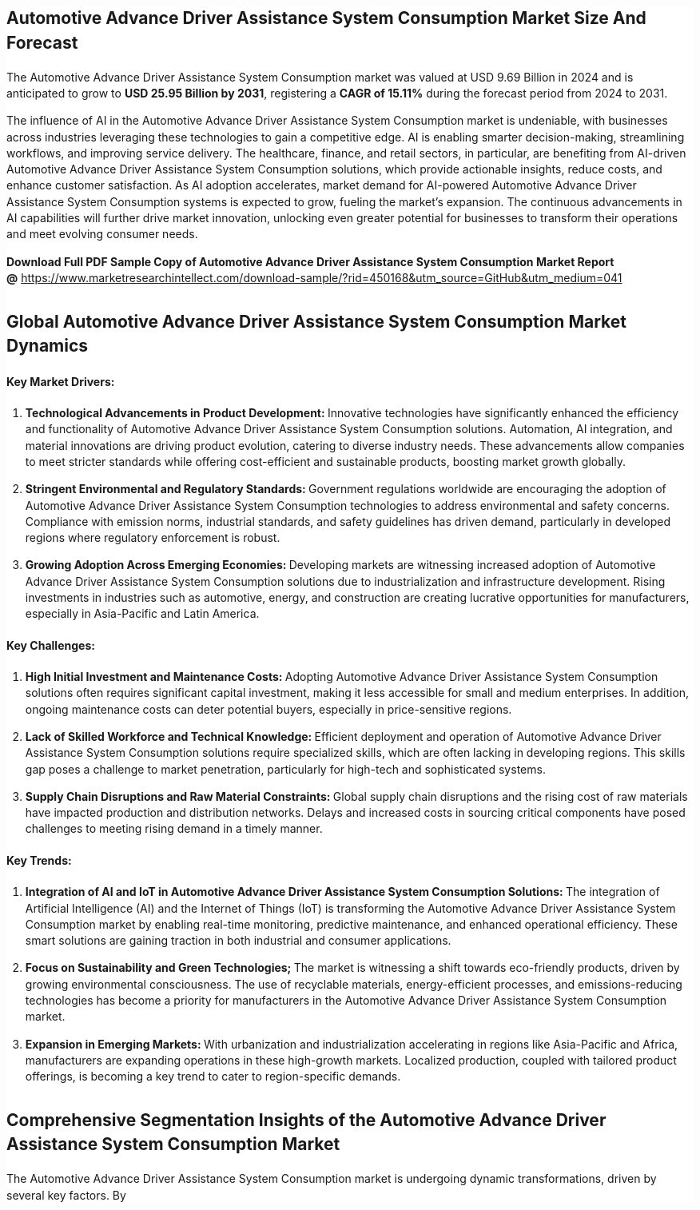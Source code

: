 <h2>Automotive Advance Driver Assistance System Consumption Market Size And Forecast</h2><p>The Automotive Advance Driver Assistance System Consumption market was valued at USD 9.69 Billion in 2024 and is anticipated to grow to <strong>USD 25.95 Billion by 2031</strong>, registering a <strong>CAGR of 15.11%</strong> during the forecast period from 2024 to 2031.</p><p>The influence of AI in the Automotive Advance Driver Assistance System Consumption market is undeniable, with businesses across industries leveraging these technologies to gain a competitive edge. AI is enabling smarter decision-making, streamlining workflows, and improving service delivery. The healthcare, finance, and retail sectors, in particular, are benefiting from AI-driven Automotive Advance Driver Assistance System Consumption solutions, which provide actionable insights, reduce costs, and enhance customer satisfaction. As AI adoption accelerates, market demand for AI-powered Automotive Advance Driver Assistance System Consumption systems is expected to grow, fueling the market’s expansion. The continuous advancements in AI capabilities will further drive market innovation, unlocking even greater potential for businesses to transform their operations and meet evolving consumer needs.</p><p><strong>Download Full PDF Sample Copy of Automotive Advance Driver Assistance System Consumption Market Report @</strong>&nbsp;<a href="https://www.marketresearchintellect.com/download-sample/?rid=450168&amp;utm_source=GitHub&amp;utm_medium=041">https://www.marketresearchintellect.com/download-sample/?rid=450168&amp;utm_source=GitHub&amp;utm_medium=041</a></p><h2>Global Automotive Advance Driver Assistance System Consumption Market Dynamics</h2><h4><strong>Key Market Drivers:</strong></h4><ol><li><p><strong>Technological Advancements in Product Development:&nbsp;</strong>Innovative technologies have significantly enhanced the efficiency and functionality of Automotive Advance Driver Assistance System Consumption solutions. Automation, AI integration, and material innovations are driving product evolution, catering to diverse industry needs. These advancements allow companies to meet stricter standards while offering cost-efficient and sustainable products, boosting market growth globally.</p></li><li><p><strong>Stringent Environmental and Regulatory Standards:&nbsp;</strong>Government regulations worldwide are encouraging the adoption of Automotive Advance Driver Assistance System Consumption technologies to address environmental and safety concerns. Compliance with emission norms, industrial standards, and safety guidelines has driven demand, particularly in developed regions where regulatory enforcement is robust.</p></li><li><p><strong>Growing Adoption Across Emerging Economies:&nbsp;</strong>Developing markets are witnessing increased adoption of Automotive Advance Driver Assistance System Consumption solutions due to industrialization and infrastructure development. Rising investments in industries such as automotive, energy, and construction are creating lucrative opportunities for manufacturers, especially in Asia-Pacific and Latin America.</p></li></ol><h4><strong>Key Challenges:</strong></h4><ol><li><p><strong>High Initial Investment and Maintenance Costs:&nbsp;</strong>Adopting Automotive Advance Driver Assistance System Consumption solutions often requires significant capital investment, making it less accessible for small and medium enterprises. In addition, ongoing maintenance costs can deter potential buyers, especially in price-sensitive regions.</p></li><li><p><strong>Lack of Skilled Workforce and Technical Knowledge:&nbsp;</strong>Efficient deployment and operation of Automotive Advance Driver Assistance System Consumption solutions require specialized skills, which are often lacking in developing regions. This skills gap poses a challenge to market penetration, particularly for high-tech and sophisticated systems.</p></li><li><p><strong>Supply Chain Disruptions and Raw Material Constraints:&nbsp;</strong>Global supply chain disruptions and the rising cost of raw materials have impacted production and distribution networks. Delays and increased costs in sourcing critical components have posed challenges to meeting rising demand in a timely manner.</p></li></ol><h4><strong>Key Trends:</strong></h4><ol><li><p><strong>Integration of AI and IoT in Automotive Advance Driver Assistance System Consumption Solutions:&nbsp;</strong>The integration of Artificial Intelligence (AI) and the Internet of Things (IoT) is transforming the Automotive Advance Driver Assistance System Consumption market by enabling real-time monitoring, predictive maintenance, and enhanced operational efficiency. These smart solutions are gaining traction in both industrial and consumer applications.</p></li><li><p><strong>Focus on Sustainability and Green Technologies;&nbsp;</strong>The market is witnessing a shift towards eco-friendly products, driven by growing environmental consciousness. The use of recyclable materials, energy-efficient processes, and emissions-reducing technologies has become a priority for manufacturers in the Automotive Advance Driver Assistance System Consumption market.</p></li><li><p><strong>Expansion in Emerging Markets:&nbsp;</strong>With urbanization and industrialization accelerating in regions like Asia-Pacific and Africa, manufacturers are expanding operations in these high-growth markets. Localized production, coupled with tailored product offerings, is becoming a key trend to cater to region-specific demands.</p></li></ol><div class="article-main__content" data-test-id="publishing-text-block"><h2>Comprehensive Segmentation Insights of the Automotive Advance Driver Assistance System Consumption Market</h2><p>The Automotive Advance Driver Assistance System Consumption market is undergoing dynamic transformations, driven by several key factors. By